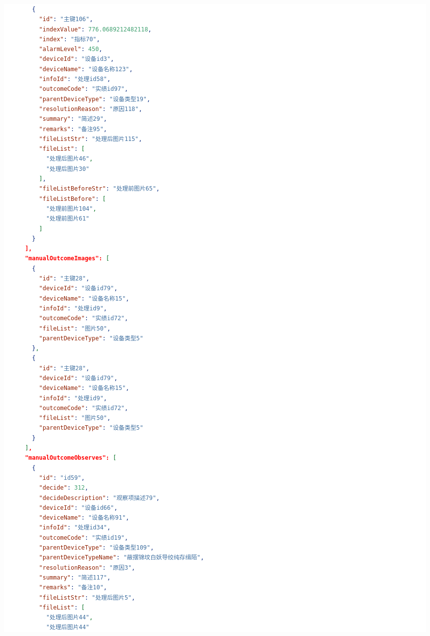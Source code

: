 ```json
        {
          "id": "主键106",
          "indexValue": 776.0689212482118,
          "index": "指标70",
          "alarmLevel": 450,
          "deviceId": "设备id3",
          "deviceName": "设备名称123",
          "infoId": "处理id58",
          "outcomeCode": "实绩id97",
          "parentDeviceType": "设备类型19",
          "resolutionReason": "原因118",
          "summary": "简述29",
          "remarks": "备注95",
          "fileListStr": "处理后图片115",
          "fileList": [
            "处理后图片46",
            "处理后图片30"
          ],
          "fileListBeforeStr": "处理前图片65",
          "fileListBefore": [
            "处理前图片104",
            "处理前图片61"
          ]
        }
      ],
      "manualOutcomeImages": [
        {
          "id": "主键28",
          "deviceId": "设备id79",
          "deviceName": "设备名称15",
          "infoId": "处理id9",
          "outcomeCode": "实绩id72",
          "fileList": "图片50",
          "parentDeviceType": "设备类型5"
        },
        {
          "id": "主键28",
          "deviceId": "设备id79",
          "deviceName": "设备名称15",
          "infoId": "处理id9",
          "outcomeCode": "实绩id72",
          "fileList": "图片50",
          "parentDeviceType": "设备类型5"
        }
      ],
      "manualOutcomeObserves": [
        {
          "id": "id59",
          "decide": 312,
          "decideDescription": "观察项描述79",
          "deviceId": "设备id66",
          "deviceName": "设备名称91",
          "infoId": "处理id34",
          "outcomeCode": "实绩id19",
          "parentDeviceType": "设备类型109",
          "parentDeviceTypeName": "蔽摆锦坟白妖导绞纯存缉陌",
          "resolutionReason": "原因3",
          "summary": "简述117",
          "remarks": "备注10",
          "fileListStr": "处理后图片5",
          "fileList": [
            "处理后图片44",
            "处理后图片44"
```